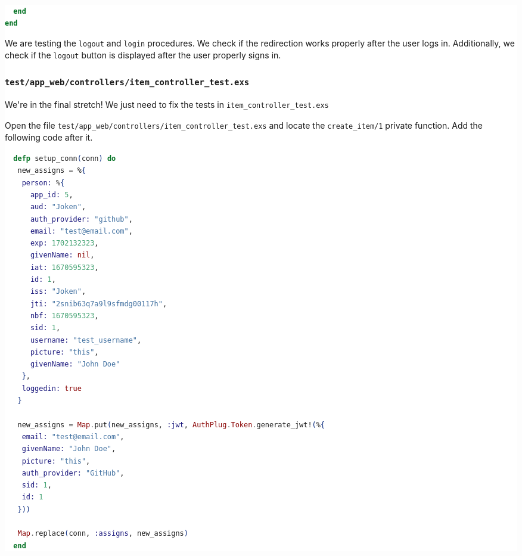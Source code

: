 ```elixir
  end
end
```

We are testing the `logout` and `login` procedures.
We check if the redirection works properly after 
the user logs in. 
Additionally, we check if the `logout` button 
is displayed after the user properly signs in.

### `test/app_web/controllers/item_controller_test.exs`

We're in the final stretch!
We just need to fix the tests
in `item_controller_test.exs`

Open the file
`test/app_web/controllers/item_controller_test.exs`
and locate the `create_item/1` private function.
Add the following code after it.

```elixir
  defp setup_conn(conn) do
   new_assigns = %{
    person: %{
      app_id: 5,
      aud: "Joken",
      auth_provider: "github",
      email: "test@email.com",
      exp: 1702132323,
      givenName: nil,
      iat: 1670595323,
      id: 1,
      iss: "Joken",
      jti: "2snib63q7a9l9sfmdg00117h",
      nbf: 1670595323,
      sid: 1,
      username: "test_username",
      picture: "this",
      givenName: "John Doe"
    },
    loggedin: true
   }

   new_assigns = Map.put(new_assigns, :jwt, AuthPlug.Token.generate_jwt!(%{
    email: "test@email.com",
    givenName: "John Doe",
    picture: "this",
    auth_provider: "GitHub",
    sid: 1,
    id: 1
   }))

   Map.replace(conn, :assigns, new_assigns)
  end
```
